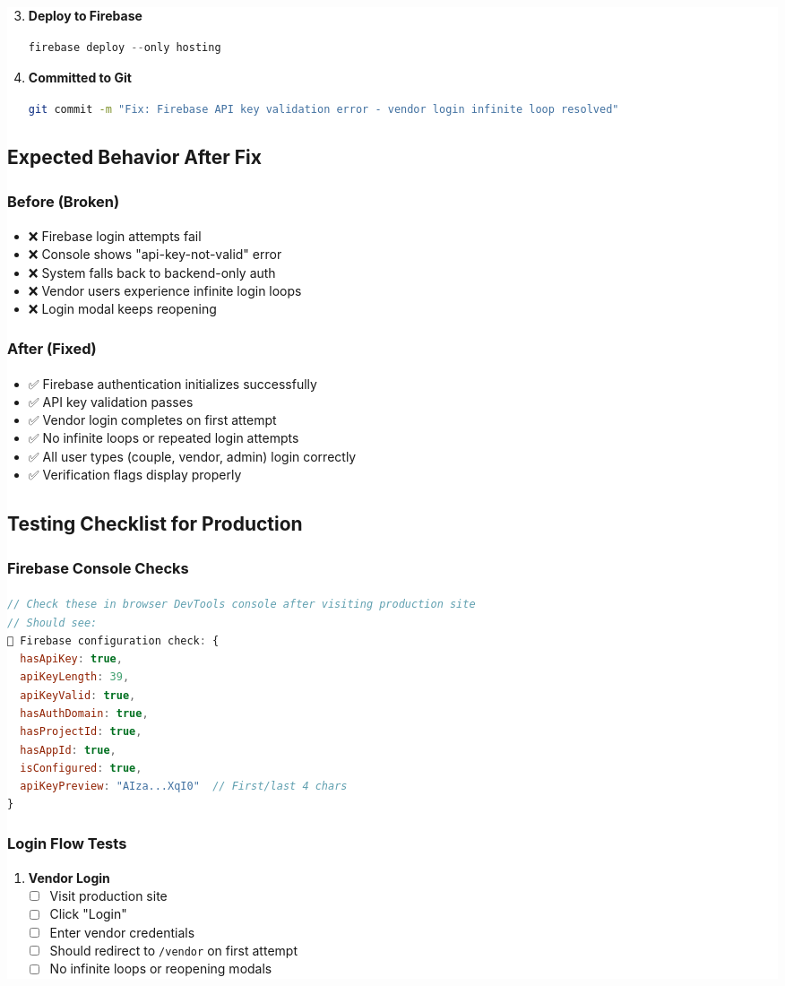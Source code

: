 3. **Deploy to Firebase**
   ```powershell
   firebase deploy --only hosting
   ```

4. **Committed to Git**
   ```bash
   git commit -m "Fix: Firebase API key validation error - vendor login infinite loop resolved"
   ```

## Expected Behavior After Fix

### Before (Broken)
- ❌ Firebase login attempts fail
- ❌ Console shows "api-key-not-valid" error
- ❌ System falls back to backend-only auth
- ❌ Vendor users experience infinite login loops
- ❌ Login modal keeps reopening

### After (Fixed)
- ✅ Firebase authentication initializes successfully
- ✅ API key validation passes
- ✅ Vendor login completes on first attempt
- ✅ No infinite loops or repeated login attempts
- ✅ All user types (couple, vendor, admin) login correctly
- ✅ Verification flags display properly

## Testing Checklist for Production

### Firebase Console Checks
```javascript
// Check these in browser DevTools console after visiting production site
// Should see:
🔧 Firebase configuration check: {
  hasApiKey: true,
  apiKeyLength: 39,
  apiKeyValid: true,
  hasAuthDomain: true,
  hasProjectId: true,
  hasAppId: true,
  isConfigured: true,
  apiKeyPreview: "AIza...XqI0"  // First/last 4 chars
}
```

### Login Flow Tests
1. **Vendor Login**
   - [ ] Visit production site
   - [ ] Click "Login"
   - [ ] Enter vendor credentials
   - [ ] Should redirect to `/vendor` on first attempt
   - [ ] No infinite loops or reopening modals
